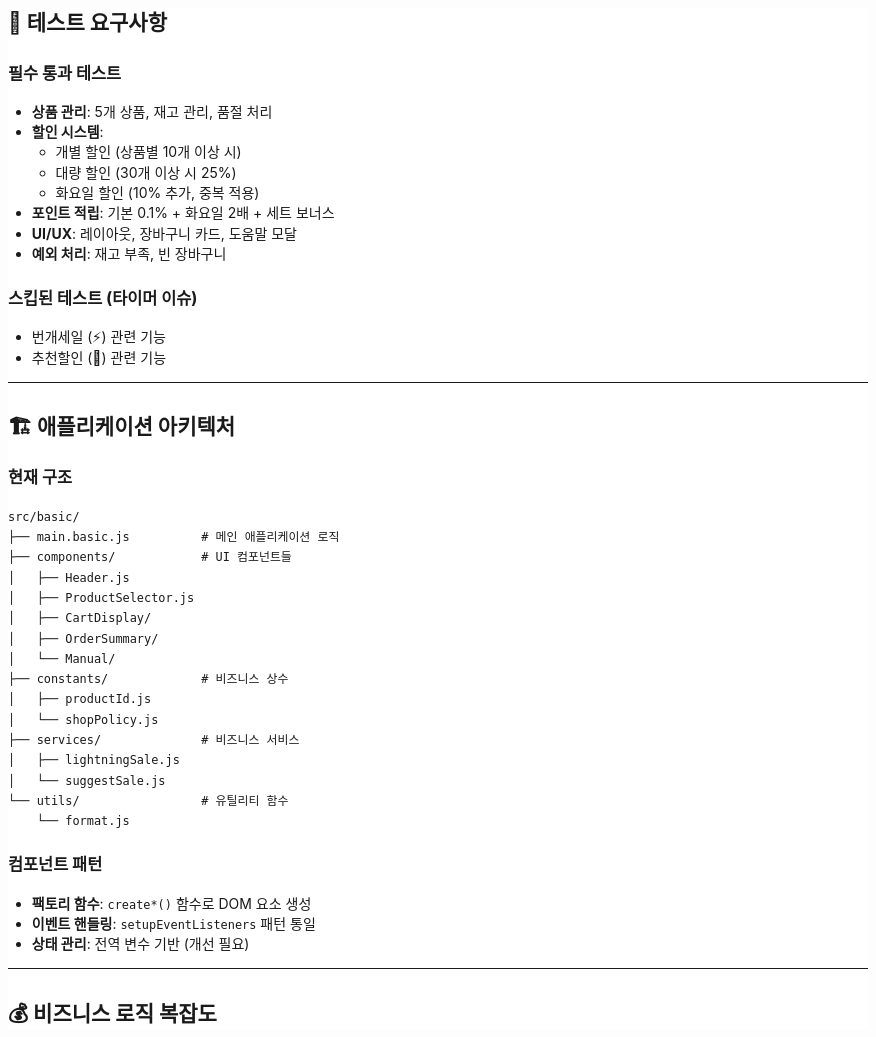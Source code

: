 
## 🧪 테스트 요구사항

### 필수 통과 테스트
- **상품 관리**: 5개 상품, 재고 관리, 품절 처리
- **할인 시스템**: 
  - 개별 할인 (상품별 10개 이상 시)
  - 대량 할인 (30개 이상 시 25%)
  - 화요일 할인 (10% 추가, 중복 적용)
- **포인트 적립**: 기본 0.1% + 화요일 2배 + 세트 보너스
- **UI/UX**: 레이아웃, 장바구니 카드, 도움말 모달
- **예외 처리**: 재고 부족, 빈 장바구니

### 스킵된 테스트 (타이머 이슈)
- 번개세일 (⚡) 관련 기능
- 추천할인 (💝) 관련 기능

---

## 🏗️ 애플리케이션 아키텍처

### 현재 구조
```
src/basic/
├── main.basic.js          # 메인 애플리케이션 로직
├── components/            # UI 컴포넌트들
│   ├── Header.js
│   ├── ProductSelector.js
│   ├── CartDisplay/
│   ├── OrderSummary/
│   └── Manual/
├── constants/             # 비즈니스 상수
│   ├── productId.js
│   └── shopPolicy.js
├── services/              # 비즈니스 서비스
│   ├── lightningSale.js
│   └── suggestSale.js
└── utils/                 # 유틸리티 함수
    └── format.js
```

### 컴포넌트 패턴
- **팩토리 함수**: `create*()` 함수로 DOM 요소 생성
- **이벤트 핸들링**: `setupEventListeners` 패턴 통일
- **상태 관리**: 전역 변수 기반 (개선 필요)

---

## 💰 비즈니스 로직 복잡도
